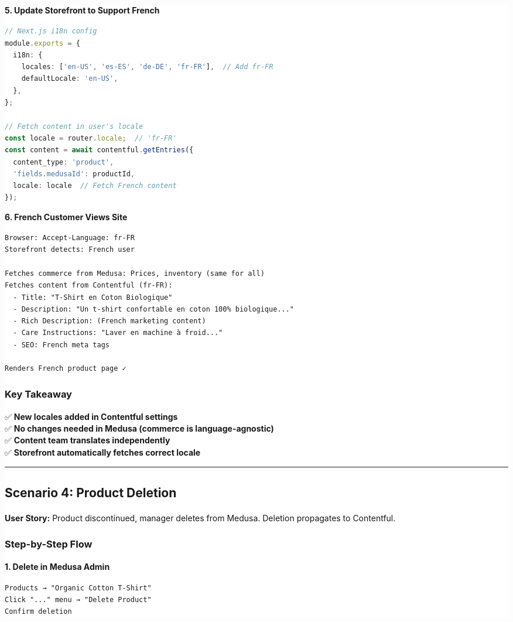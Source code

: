 
**5. Update Storefront to Support French**
```typescript
// Next.js i18n config
module.exports = {
  i18n: {
    locales: ['en-US', 'es-ES', 'de-DE', 'fr-FR'],  // Add fr-FR
    defaultLocale: 'en-US',
  },
};

// Fetch content in user's locale
const locale = router.locale;  // 'fr-FR'
const content = await contentful.getEntries({
  content_type: 'product',
  'fields.medusaId': productId,
  locale: locale  // Fetch French content
});
```

**6. French Customer Views Site**
```
Browser: Accept-Language: fr-FR
Storefront detects: French user

Fetches commerce from Medusa: Prices, inventory (same for all)
Fetches content from Contentful (fr-FR):
  - Title: "T-Shirt en Coton Biologique"
  - Description: "Un t-shirt confortable en coton 100% biologique..."
  - Rich Description: (French marketing content)
  - Care Instructions: "Laver en machine à froid..."
  - SEO: French meta tags

Renders French product page ✓
```

### Key Takeaway

✅ **New locales added in Contentful settings**  
✅ **No changes needed in Medusa (commerce is language-agnostic)**  
✅ **Content team translates independently**  
✅ **Storefront automatically fetches correct locale**

---

## Scenario 4: Product Deletion

**User Story:** Product discontinued, manager deletes from Medusa. Deletion propagates to Contentful.

### Step-by-Step Flow

**1. Delete in Medusa Admin**
```
Products → "Organic Cotton T-Shirt"
Click "..." menu → "Delete Product"
Confirm deletion
```
